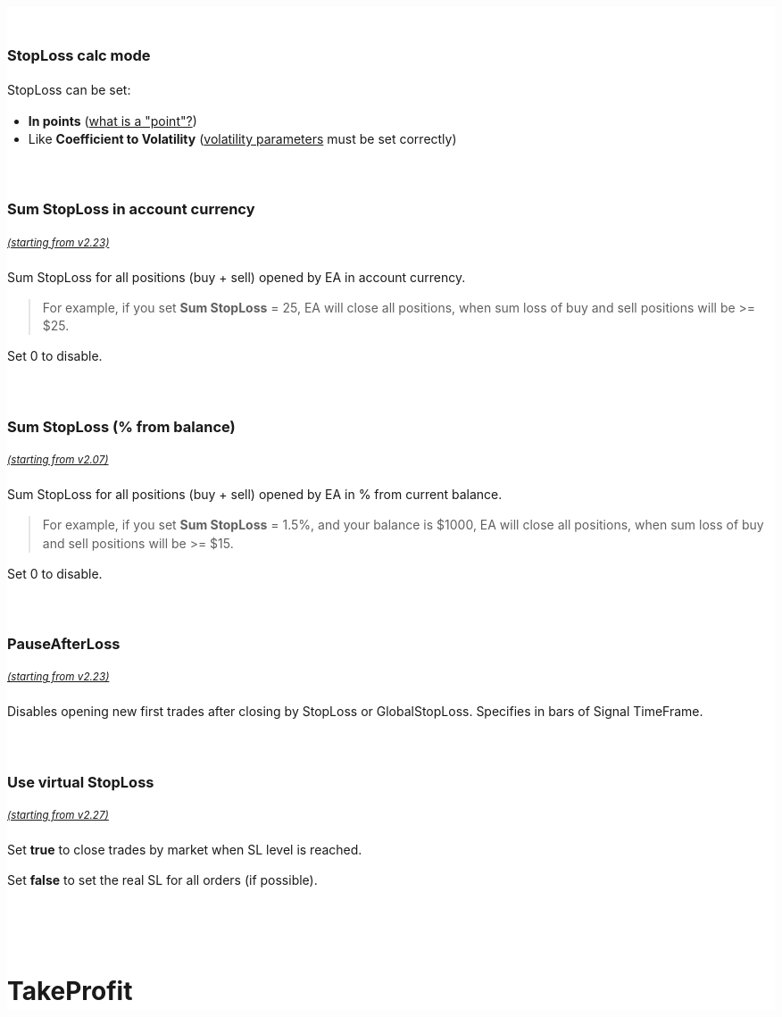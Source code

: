 <br />

### StopLoss calc mode

StopLoss can be set:
* **In points** ([what is a "point"?](/docs/FAQ/what-is-a-point))
* Like **Coefficient to Volatility** ([volatility parameters](/docs/volatility) must be set correctly)

<br />

### Sum StopLoss in account currency

<sup>[*(starting from v2.23)*](/docs/versions-history#20201210-223)</sup>

Sum StopLoss for all positions (buy + sell) opened by EA in account currency.

> For example, if you set **Sum StopLoss** = 25, EA will close all positions, when sum loss of buy and sell positions will be >= $25.

Set 0 to disable.

<br />

### Sum StopLoss (% from balance)

<sup>[*(starting from v2.07)*](/docs/versions-history#20200504-207)</sup>

Sum StopLoss for all positions (buy + sell) opened by EA in % from current balance.

> For example, if you set **Sum StopLoss** = 1.5%, and your balance is $1000, EA will close all positions, when sum loss of buy and sell positions will be >= $15.

Set 0 to disable.

<br />

### PauseAfterLoss

<sup>[*(starting from v2.23)*](/docs/versions-history#20201210-223)</sup>

Disables opening new first trades after closing by StopLoss or GlobalStopLoss. Specifies in bars of Signal TimeFrame.

<br />

### Use virtual StopLoss

<sup>[*(starting from v2.27)*](/docs/versions-history#20210302-227)</sup>

Set **true** to close trades by market when SL level is reached.

Set **false** to set the real SL for all orders (if possible).

<br />
<br />

# TakeProfit

